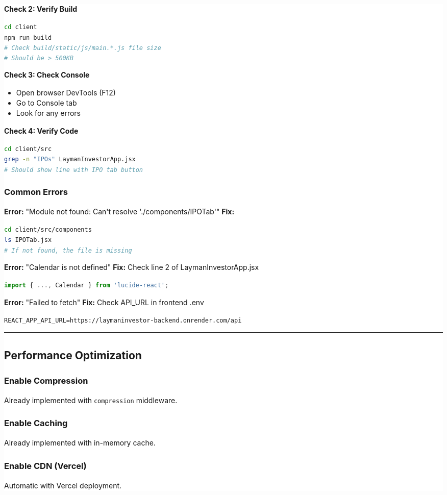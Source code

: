 **Check 2: Verify Build**
```bash
cd client
npm run build
# Check build/static/js/main.*.js file size
# Should be > 500KB
```

**Check 3: Check Console**
- Open browser DevTools (F12)
- Go to Console tab
- Look for any errors

**Check 4: Verify Code**
```bash
cd client/src
grep -n "IPOs" LaymanInvestorApp.jsx
# Should show line with IPO tab button
```

### Common Errors

**Error:** "Module not found: Can't resolve './components/IPOTab'"
**Fix:** 
```bash
cd client/src/components
ls IPOTab.jsx
# If not found, the file is missing
```

**Error:** "Calendar is not defined"
**Fix:** Check line 2 of LaymanInvestorApp.jsx
```javascript
import { ..., Calendar } from 'lucide-react';
```

**Error:** "Failed to fetch"
**Fix:** Check API_URL in frontend .env
```env
REACT_APP_API_URL=https://laymaninvestor-backend.onrender.com/api
```

---

## Performance Optimization

### Enable Compression
Already implemented with `compression` middleware.

### Enable Caching
Already implemented with in-memory cache.

### Enable CDN (Vercel)
Automatic with Vercel deployment.
